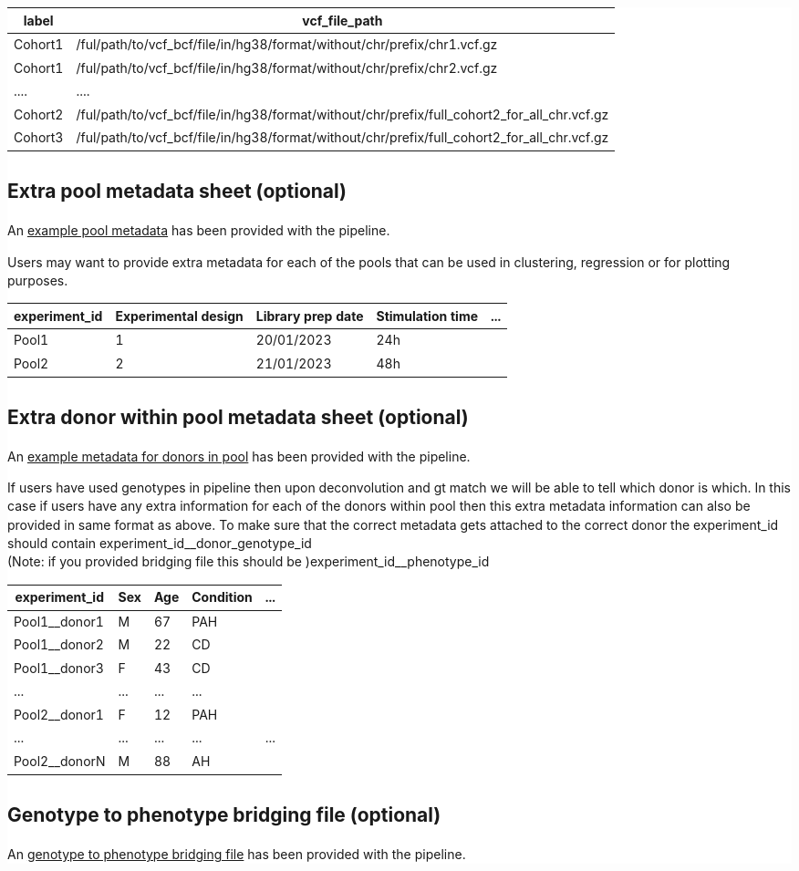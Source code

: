 | label   | vcf_file_path    |
|-----------------|----------|
| Cohort1 |   /ful/path/to/vcf_bcf/file/in/hg38/format/without/chr/prefix/chr1.vcf.gz      |
| Cohort1 |   /ful/path/to/vcf_bcf/file/in/hg38/format/without/chr/prefix/chr2.vcf.gz      |
| .... |   ....      |
| Cohort2 |   /ful/path/to/vcf_bcf/file/in/hg38/format/without/chr/prefix/full_cohort2_for_all_chr.vcf.gz      |
| Cohort3 |   /ful/path/to/vcf_bcf/file/in/hg38/format/without/chr/prefix/full_cohort2_for_all_chr.vcf.gz      |


## Extra pool metadata sheet (optional)
An [example pool metadata](../sample_input/extra_metadata.tsv) has been provided with the pipeline.

Users may want to provide extra metadata for each of the pools that can be used in clustering, regression or for plotting purposes.

| experiment_id   | Experimental design | Library prep date | Stimulation time    | ...   |
|-----------------|----------|------------------|-------------------------|-----|
| Pool1 |   1      |   20/01/2023          | 24h      |  |
| Pool2|   2      | 21/01/2023        | 48h      |  |

## Extra donor within pool metadata sheet (optional)
An [example metadata for donors in pool](../sample_input/extra_metadata_donors.tsv) has been provided with the pipeline.

If users have used genotypes in pipeline then upon deconvolution and gt match we will be able to tell which donor is which. In this case if users have any extra information for each of the donors within pool then this extra metadata information can also be provided in same format as above. To make sure that the correct metadata gets attached to the correct donor the experiment_id should contain experiment_id__donor_genotype_id  
(Note: if you provided bridging file this should be )experiment_id__phenotype_id 

| experiment_id   | Sex | Age | Condition    | ...   |
|-----------------|----------|------------------|-------------------------|-----|
| Pool1__donor1 |   M      |   67          | PAH      |  |
| Pool1__donor2|   M      | 22        | CD      |  |
| Pool1__donor3|   F      | 43        | CD      |  |
| ...|   ...      | ...        | ...      |  |
| Pool2__donor1|   F      | 12        | PAH      |  |
| ...|   ...      | ...        | ...      | ... |
| Pool2__donorN|   M      | 88        | AH      |  |

## Genotype to phenotype bridging file (optional)
An [genotype to phenotype bridging file](../sample_input/genotype_phenotype_bridge.tsv) has been provided with the pipeline.
